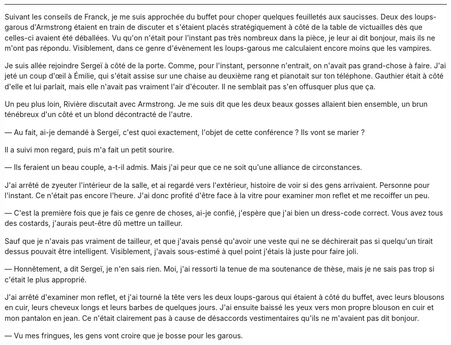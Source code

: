 ****

Suivant les conseils de Franck, je me suis approchée du buffet pour
choper quelques feuilletés aux saucisses. Deux des loups-garous
d'Armstrong étaient en train de discuter et s'étaient placés
stratégiquement à côté de la table de victuailles dès que celles-ci
avaient été déballées. Vu qu'on n'était pour l'instant pas très
nombreux dans la pièce, je leur ai dit bonjour, mais ils ne m'ont pas
répondu. Visiblement, dans ce genre d'évènement les
loups-garous me calculaient encore moins que les vampires. 

Je suis allée rejoindre Sergeï à côté de la porte. Comme, pour l'instant,
personne n'entrait, on n'avait pas grand-chose à faire. J'ai jeté un
coup d'œil à Émilie, qui s'était assise sur une chaise au deuxième
rang et pianotait sur ton téléphone. Gauthier était à côté d'elle et
lui parlait, mais elle n'avait pas vraiment l'air d'écouter. Il ne
semblait pas s'en offusquer plus que ça. 

Un peu plus loin, Rivière discutait avec Armstrong. Je me suis dit que
les deux beaux gosses allaient bien ensemble, un brun ténébreux d'un
côté et un blond décontracté de l'autre. 

— Au fait, ai-je demandé à Sergeï, c'est quoi exactement, l'objet de
cette conférence ? Ils vont se marier ?

Il a suivi mon regard, puis m'a fait un petit sourire. 

— Ils feraient un beau couple, a-t-il admis. Mais j'ai peur que ce
ne soit qu'une alliance de circonstances. 

J'ai arrêté de zyeuter l'intérieur de la salle, et ai regardé vers
l'extérieur, histoire de voir si des gens arrivaient. Personne pour
l'instant. Ce n'était pas encore l'heure. J'ai donc profité d'être
face à la vitre pour examiner mon reflet et me recoiffer un peu. 

— C'est la première fois que je fais ce genre de choses, ai-je confié,
j'espère que j'ai bien un dress-code correct. Vous avez tous des
costards, j'aurais peut-être dû mettre un tailleur. 

Sauf que je n'avais pas vraiment de tailleur, et que j'avais pensé
qu'avoir une veste qui ne se déchirerait pas si quelqu'un tirait
dessus pouvait être intelligent. Visiblement, j'avais
sous-estimé à quel point j'étais là juste pour faire joli. 

— Honnêtement, a dit Sergeï, je n'en sais rien. Moi, j'ai ressorti la
tenue de ma soutenance de thèse, mais je ne sais pas trop si c'était
le plus approprié. 

J'ai arrêté d'examiner mon reflet, et j'ai tourné la tête vers les
deux loups-garous qui étaient à côté du buffet, avec leurs blousons en
cuir, leurs cheveux longs et leurs barbes de quelques jours. J'ai
ensuite baissé les yeux vers mon propre blouson en cuir et mon pantalon
en jean. Ce n'était clairement pas à cause de désaccords
vestimentaires qu'ils ne m'avaient pas dit bonjour. 

— Vu mes fringues, les gens vont croire que je bosse pour les garous. 
